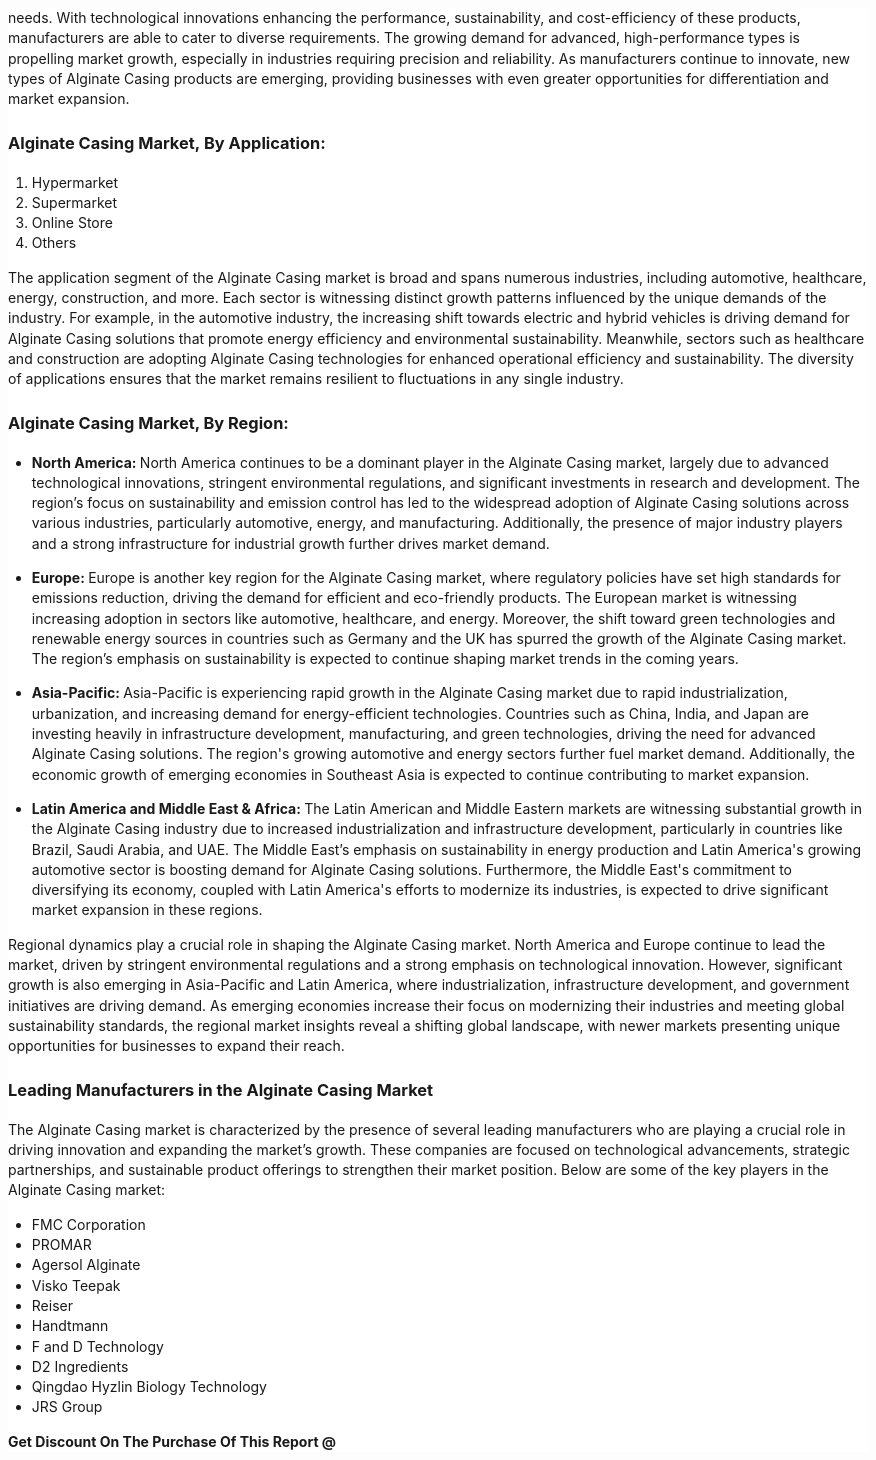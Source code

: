 needs. With technological innovations enhancing the performance, sustainability, and cost-efficiency of these products, manufacturers are able to cater to diverse requirements. The growing demand for advanced, high-performance types is propelling market growth, especially in industries requiring precision and reliability. As manufacturers continue to innovate, new types of Alginate Casing products are emerging, providing businesses with even greater opportunities for differentiation and market expansion.</p><h3>Alginate Casing Market,&nbsp;By Application:</h3><ol><li>Hypermarket<li> Supermarket<li> Online Store<li> Others</li></ol><p>The application segment of the Alginate Casing market is broad and spans numerous industries, including automotive, healthcare, energy, construction, and more. Each sector is witnessing distinct growth patterns influenced by the unique demands of the industry. For example, in the automotive industry, the increasing shift towards electric and hybrid vehicles is driving demand for Alginate Casing solutions that promote energy efficiency and environmental sustainability. Meanwhile, sectors such as healthcare and construction are adopting Alginate Casing technologies for enhanced operational efficiency and sustainability. The diversity of applications ensures that the market remains resilient to fluctuations in any single industry.</p><h3>Alginate Casing Market, By Region:</h3><ul><li><p><strong>North America:&nbsp;</strong>North America continues to be a dominant player in the Alginate Casing market, largely due to advanced technological innovations, stringent environmental regulations, and significant investments in research and development. The region&rsquo;s focus on sustainability and emission control has led to the widespread adoption of Alginate Casing solutions across various industries, particularly automotive, energy, and manufacturing. Additionally, the presence of major industry players and a strong infrastructure for industrial growth further drives market demand.</p></li><li><p><strong><strong>Europe:&nbsp;</strong></strong>Europe is another key region for the Alginate Casing market, where regulatory policies have set high standards for emissions reduction, driving the demand for efficient and eco-friendly products. The European market is witnessing increasing adoption in sectors like automotive, healthcare, and energy. Moreover, the shift toward green technologies and renewable energy sources in countries such as Germany and the UK has spurred the growth of the Alginate Casing market. The region&rsquo;s emphasis on sustainability is expected to continue shaping market trends in the coming years.</p></li><li><p><strong><strong>Asia-Pacific:&nbsp;</strong></strong>Asia-Pacific is experiencing rapid growth in the Alginate Casing market due to rapid industrialization, urbanization, and increasing demand for energy-efficient technologies. Countries such as China, India, and Japan are investing heavily in infrastructure development, manufacturing, and green technologies, driving the need for advanced Alginate Casing solutions. The region's growing automotive and energy sectors further fuel market demand. Additionally, the economic growth of emerging economies in Southeast Asia is expected to continue contributing to market expansion.</p></li><li><p><strong><strong>Latin America and Middle East &amp; Africa:&nbsp;</strong></strong>The Latin American and Middle Eastern markets are witnessing substantial growth in the Alginate Casing industry due to increased industrialization and infrastructure development, particularly in countries like Brazil, Saudi Arabia, and UAE. The Middle East&rsquo;s emphasis on sustainability in energy production and Latin America's growing automotive sector is boosting demand for Alginate Casing solutions. Furthermore, the Middle East's commitment to diversifying its economy, coupled with Latin America's efforts to modernize its industries, is expected to drive significant market expansion in these regions.</p></li></ul><p>Regional dynamics play a crucial role in shaping the Alginate Casing market. North America and Europe continue to lead the market, driven by stringent environmental regulations and a strong emphasis on technological innovation. However, significant growth is also emerging in Asia-Pacific and Latin America, where industrialization, infrastructure development, and government initiatives are driving demand. As emerging economies increase their focus on modernizing their industries and meeting global sustainability standards, the regional market insights reveal a shifting global landscape, with newer markets presenting unique opportunities for businesses to expand their reach.</p><h3><strong>Leading Manufacturers in the Alginate Casing Market</strong></h3><p>The Alginate Casing market is characterized by the presence of several leading manufacturers who are playing a crucial role in driving innovation and expanding the market&rsquo;s growth. These companies are focused on technological advancements, strategic partnerships, and sustainable product offerings to strengthen their market position. Below are some of the key players in the Alginate Casing market:</p></div><div class="article-main__content" data-test-id="publishing-text-block"><ul><li><span class="">FMC Corporation<li> PROMAR<li> Agersol Alginate<li> Visko Teepak<li> Reiser<li> Handtmann<li> F and D Technology<li> D2 Ingredients<li> Qingdao Hyzlin Biology Technology<li> JRS Group</span></li></ul></div><div class="article-main__content" data-test-id="publishing-text-block"><p><span class="font-[700]"><strong>Get Discount On The Purchase Of This Report @</strong>
